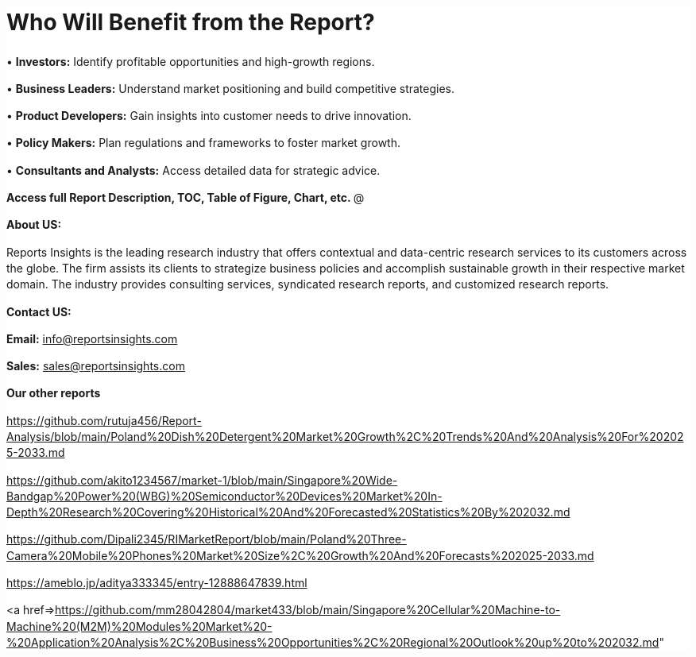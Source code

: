 # <strong>Who Will Benefit from the Report?</strong>

• <strong>Investors:</strong> Identify profitable opportunities and high-growth regions.

• <strong>Business Leaders:</strong> Understand market positioning and build competitive strategies.

• <strong>Product Developers:</strong> Gain insights into customer needs to drive innovation.

• <strong>Policy Makers:</strong> Plan regulations and frameworks to foster market growth.

• <strong>Consultants and Analysts:</strong> Access detailed data for strategic advice.
</ul>
<strong>Access full Report Description, TOC, Table of Figure, Chart, etc. </strong>@  <a href= style=color:#0000ff;></a></font>

<strong><strong>About US</strong>:</strong>

Reports Insights is the leading research industry that offers contextual and data-centric research services to its customers across the globe. The firm assists its clients to strategize business policies and accomplish sustainable growth in their respective market domain. The industry provides consulting services, syndicated research reports, and customized research reports.

<strong>Contact US:</strong>

<p class=""""><b>Email:</b> <a href=mailto:info@reportsinsights.com>info@reportsinsights.com</a></p>
<p class=""""><b>Sales:</b> <a href=mailto:sales@reportsinsights.com>sales@reportsinsights.com</a></p>

<strong>Our other reports</strong>

<a href=https://github.com/rutuja456/Report-Analysis/blob/main/Poland%20Dish%20Detergent%20Market%20Growth%2C%20Trends%20And%20Analysis%20For%202025-2033.md>https://github.com/rutuja456/Report-Analysis/blob/main/Poland%20Dish%20Detergent%20Market%20Growth%2C%20Trends%20And%20Analysis%20For%202025-2033.md</a>

<a href=https://github.com/akito1234567/market-1/blob/main/Singapore%20Wide-Bandgap%20Power%20(WBG)%20Semiconductor%20Devices%20Market%20In-Depth%20Research%20Covering%20Historical%20And%20Forecasted%20Statistics%20By%202032.md>https://github.com/akito1234567/market-1/blob/main/Singapore%20Wide-Bandgap%20Power%20(WBG)%20Semiconductor%20Devices%20Market%20In-Depth%20Research%20Covering%20Historical%20And%20Forecasted%20Statistics%20By%202032.md</a>

<a href=https://github.com/Dipali2345/RIMarketReport/blob/main/Poland%20Three-Camera%20Mobile%20Phones%20Market%20Size%2C%20Growth%20And%20Forecasts%202025-2033.md>https://github.com/Dipali2345/RIMarketReport/blob/main/Poland%20Three-Camera%20Mobile%20Phones%20Market%20Size%2C%20Growth%20And%20Forecasts%202025-2033.md</a>

<a href=https://ameblo.jp/aditya333345/entry-12888647839.html>https://ameblo.jp/aditya333345/entry-12888647839.html</a>

<a href=>https://github.com/mm28042804/market433/blob/main/Singapore%20Cellular%20Machine-to-Machine%20(M2M)%20Modules%20Market%20-%20Application%20Analysis%2C%20Business%20Opportunities%2C%20Regional%20Outlook%20up%20to%202032.md</a>"
